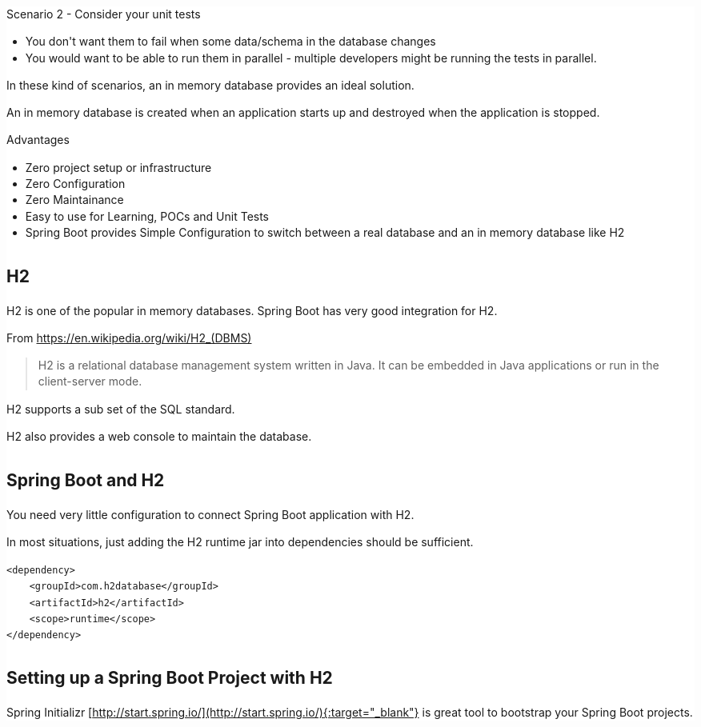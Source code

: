Scenario 2 - Consider your unit tests
- You don't want them to fail when some data/schema in the database changes
- You would want to be able to run them in parallel - multiple developers might be running the tests in parallel.

In these kind of scenarios, an in memory database provides an ideal solution.

An in memory database is created when an application starts up and destroyed when the application is stopped. 

Advantages
- Zero project setup or infrastructure
- Zero Configuration
- Zero Maintainance
- Easy to use for Learning, POCs and Unit Tests
- Spring Boot provides Simple Configuration to switch between a real database and an in memory database like H2

## H2

H2 is one of the popular in memory databases. Spring Boot has very good integration for H2.

From https://en.wikipedia.org/wiki/H2_(DBMS)
> H2 is a relational database management system written in Java. It can be embedded in Java applications or run in the client-server mode.

H2 supports a sub set of the SQL standard.

H2 also provides a web console to maintain the database.

## Spring Boot and H2

You need very little configuration to connect Spring Boot application with H2.

In most situations, just adding the H2 runtime jar into dependencies should be sufficient.

```
<dependency>
    <groupId>com.h2database</groupId>
    <artifactId>h2</artifactId>
    <scope>runtime</scope>
</dependency>
```

## Setting up a Spring Boot Project with H2

Spring Initializr [http://start.spring.io/](http://start.spring.io/){:target="_blank"} is great tool to bootstrap your Spring Boot projects.
